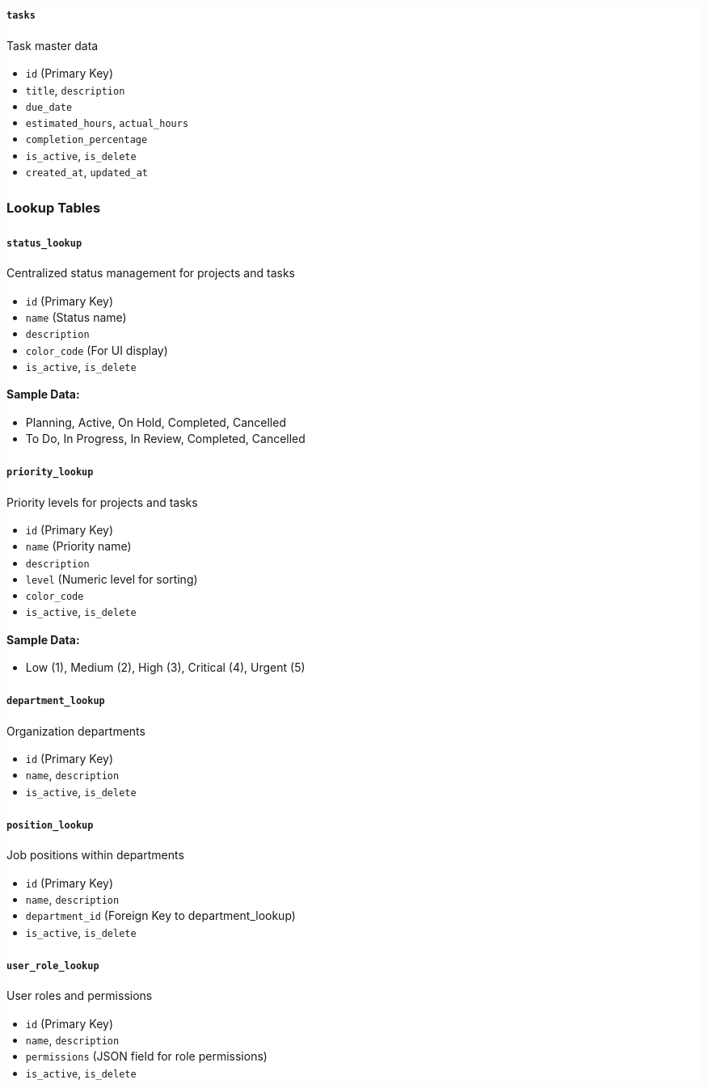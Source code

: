 #### `tasks`
Task master data
- `id` (Primary Key)
- `title`, `description`
- `due_date`
- `estimated_hours`, `actual_hours`
- `completion_percentage`
- `is_active`, `is_delete`
- `created_at`, `updated_at`

### Lookup Tables

#### `status_lookup`
Centralized status management for projects and tasks
- `id` (Primary Key)
- `name` (Status name)
- `description`
- `color_code` (For UI display)
- `is_active`, `is_delete`

**Sample Data:**
- Planning, Active, On Hold, Completed, Cancelled
- To Do, In Progress, In Review, Completed, Cancelled

#### `priority_lookup`
Priority levels for projects and tasks
- `id` (Primary Key)
- `name` (Priority name)
- `description`
- `level` (Numeric level for sorting)
- `color_code`
- `is_active`, `is_delete`

**Sample Data:**
- Low (1), Medium (2), High (3), Critical (4), Urgent (5)

#### `department_lookup`
Organization departments
- `id` (Primary Key)
- `name`, `description`
- `is_active`, `is_delete`

#### `position_lookup`
Job positions within departments
- `id` (Primary Key)
- `name`, `description`
- `department_id` (Foreign Key to department_lookup)
- `is_active`, `is_delete`

#### `user_role_lookup`
User roles and permissions
- `id` (Primary Key)
- `name`, `description`
- `permissions` (JSON field for role permissions)
- `is_active`, `is_delete`
